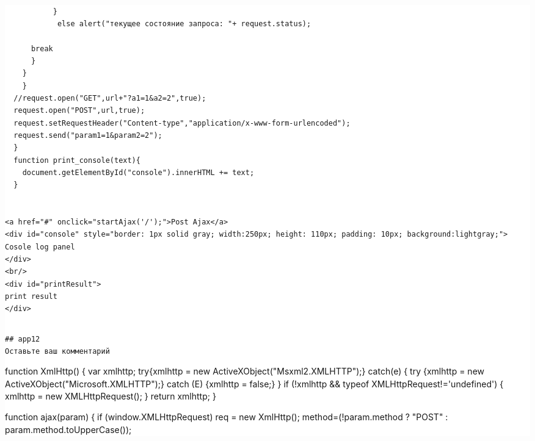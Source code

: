 ```
           }
            else alert("текущее состояние запроса: "+ request.status);
       
      break
      }
    }   
    } 
  //request.open("GET",url+"?a1=1&a2=2",true);
  request.open("POST",url,true);
  request.setRequestHeader("Content-type","application/x-www-form-urlencoded");
  request.send("param1=1&param2=2");
  } 
  function print_console(text){
    document.getElementById("console").innerHTML += text; 
  }


<a href="#" onclick="startAjax('/');">Post Ajax</a>  
<div id="console" style="border: 1px solid gray; width:250px; height: 110px; padding: 10px; background:lightgray;">
Cosole log panel
</div>
<br/>
<div id="printResult">
print result
</div>

```

##

```
## app12
Оставьте ваш комментарий
```
function XmlHttp()
{
var xmlhttp;
try{xmlhttp = new ActiveXObject("Msxml2.XMLHTTP");}
catch(e)
{
 try {xmlhttp = new ActiveXObject("Microsoft.XMLHTTP");} 
 catch (E) {xmlhttp = false;}
}
if (!xmlhttp && typeof XMLHttpRequest!='undefined')
{
 xmlhttp = new XMLHttpRequest();
}
  return xmlhttp;
}
 
function ajax(param)
{
 if (window.XMLHttpRequest) req = new XmlHttp();
   method=(!param.method ? "POST" : param.method.toUpperCase());
